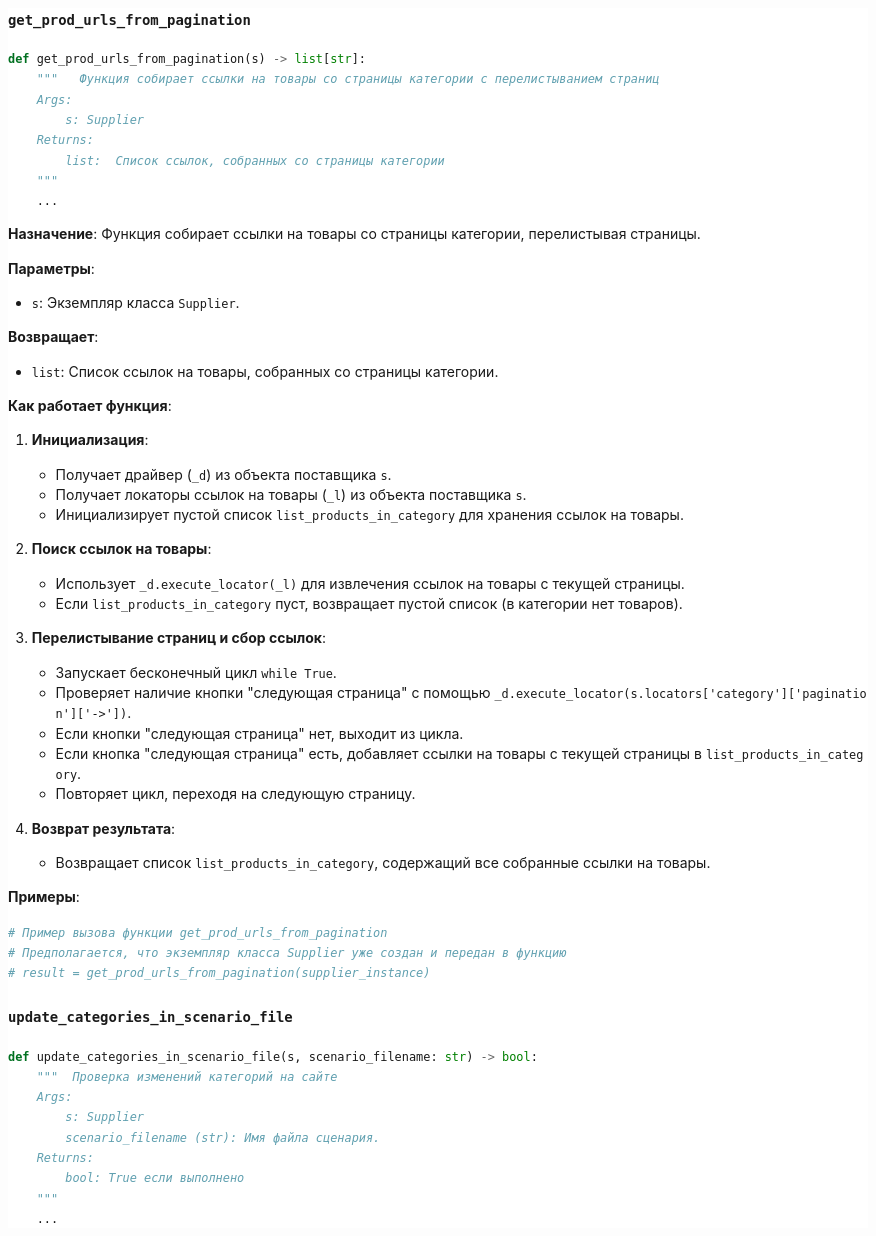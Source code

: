 ### `get_prod_urls_from_pagination`

```python
def get_prod_urls_from_pagination(s) -> list[str]:
    """   Функция собирает ссылки на товары со страницы категории с перелистыванием страниц 
    Args:
        s: Supplier
    Returns:
        list:  Список ссылок, собранных со страницы категории
    """
    ...
```

**Назначение**: Функция собирает ссылки на товары со страницы категории, перелистывая страницы.

**Параметры**:
- `s`: Экземпляр класса `Supplier`.

**Возвращает**:
- `list`: Список ссылок на товары, собранных со страницы категории.

**Как работает функция**:

1.  **Инициализация**:
    - Получает драйвер (`_d`) из объекта поставщика `s`.
    - Получает локаторы ссылок на товары (`_l`) из объекта поставщика `s`.
    - Инициализирует пустой список `list_products_in_category` для хранения ссылок на товары.

2.  **Поиск ссылок на товары**:
    - Использует `_d.execute_locator(_l)` для извлечения ссылок на товары с текущей страницы.
    - Если `list_products_in_category` пуст, возвращает пустой список (в категории нет товаров).

3.  **Перелистывание страниц и сбор ссылок**:
    - Запускает бесконечный цикл `while True`.
    - Проверяет наличие кнопки "следующая страница" с помощью `_d.execute_locator(s.locators['category']['pagination']['->'])`.
    - Если кнопки "следующая страница" нет, выходит из цикла.
    - Если кнопка "следующая страница" есть, добавляет ссылки на товары с текущей страницы в `list_products_in_category`.
    - Повторяет цикл, переходя на следующую страницу.

4.  **Возврат результата**:
    - Возвращает список `list_products_in_category`, содержащий все собранные ссылки на товары.

**Примеры**:

```python
# Пример вызова функции get_prod_urls_from_pagination
# Предполагается, что экземпляр класса Supplier уже создан и передан в функцию
# result = get_prod_urls_from_pagination(supplier_instance)
```

### `update_categories_in_scenario_file`

```python
def update_categories_in_scenario_file(s, scenario_filename: str) -> bool:
    """  Проверка изменений категорий на сайте 
    Args:
        s: Supplier
        scenario_filename (str): Имя файла сценария.
    Returns:
        bool: True если выполнено
    """
    ...
```
